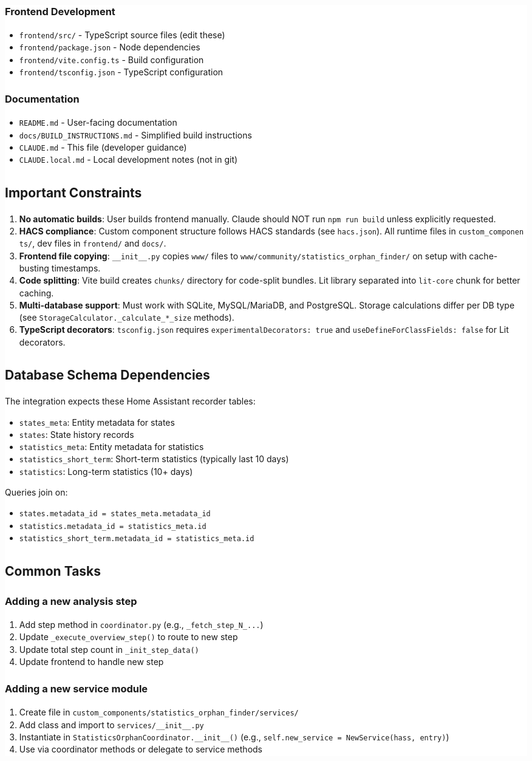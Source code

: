 ### Frontend Development
- `frontend/src/` - TypeScript source files (edit these)
- `frontend/package.json` - Node dependencies
- `frontend/vite.config.ts` - Build configuration
- `frontend/tsconfig.json` - TypeScript configuration

### Documentation
- `README.md` - User-facing documentation
- `docs/BUILD_INSTRUCTIONS.md` - Simplified build instructions
- `CLAUDE.md` - This file (developer guidance)
- `CLAUDE.local.md` - Local development notes (not in git)

## Important Constraints

1. **No automatic builds**: User builds frontend manually. Claude should NOT run `npm run build` unless explicitly requested.
2. **HACS compliance**: Custom component structure follows HACS standards (see `hacs.json`). All runtime files in `custom_components/`, dev files in `frontend/` and `docs/`.
3. **Frontend file copying**: `__init__.py` copies `www/` files to `www/community/statistics_orphan_finder/` on setup with cache-busting timestamps.
4. **Code splitting**: Vite build creates `chunks/` directory for code-split bundles. Lit library separated into `lit-core` chunk for better caching.
5. **Multi-database support**: Must work with SQLite, MySQL/MariaDB, and PostgreSQL. Storage calculations differ per DB type (see `StorageCalculator._calculate_*_size` methods).
6. **TypeScript decorators**: `tsconfig.json` requires `experimentalDecorators: true` and `useDefineForClassFields: false` for Lit decorators.

## Database Schema Dependencies

The integration expects these Home Assistant recorder tables:
- `states_meta`: Entity metadata for states
- `states`: State history records
- `statistics_meta`: Entity metadata for statistics
- `statistics_short_term`: Short-term statistics (typically last 10 days)
- `statistics`: Long-term statistics (10+ days)

Queries join on:
- `states.metadata_id = states_meta.metadata_id`
- `statistics.metadata_id = statistics_meta.id`
- `statistics_short_term.metadata_id = statistics_meta.id`

## Common Tasks

### Adding a new analysis step
1. Add step method in `coordinator.py` (e.g., `_fetch_step_N_...`)
2. Update `_execute_overview_step()` to route to new step
3. Update total step count in `_init_step_data()`
4. Update frontend to handle new step

### Adding a new service module
1. Create file in `custom_components/statistics_orphan_finder/services/`
2. Add class and import to `services/__init__.py`
3. Instantiate in `StatisticsOrphanCoordinator.__init__()` (e.g., `self.new_service = NewService(hass, entry)`)
4. Use via coordinator methods or delegate to service methods

